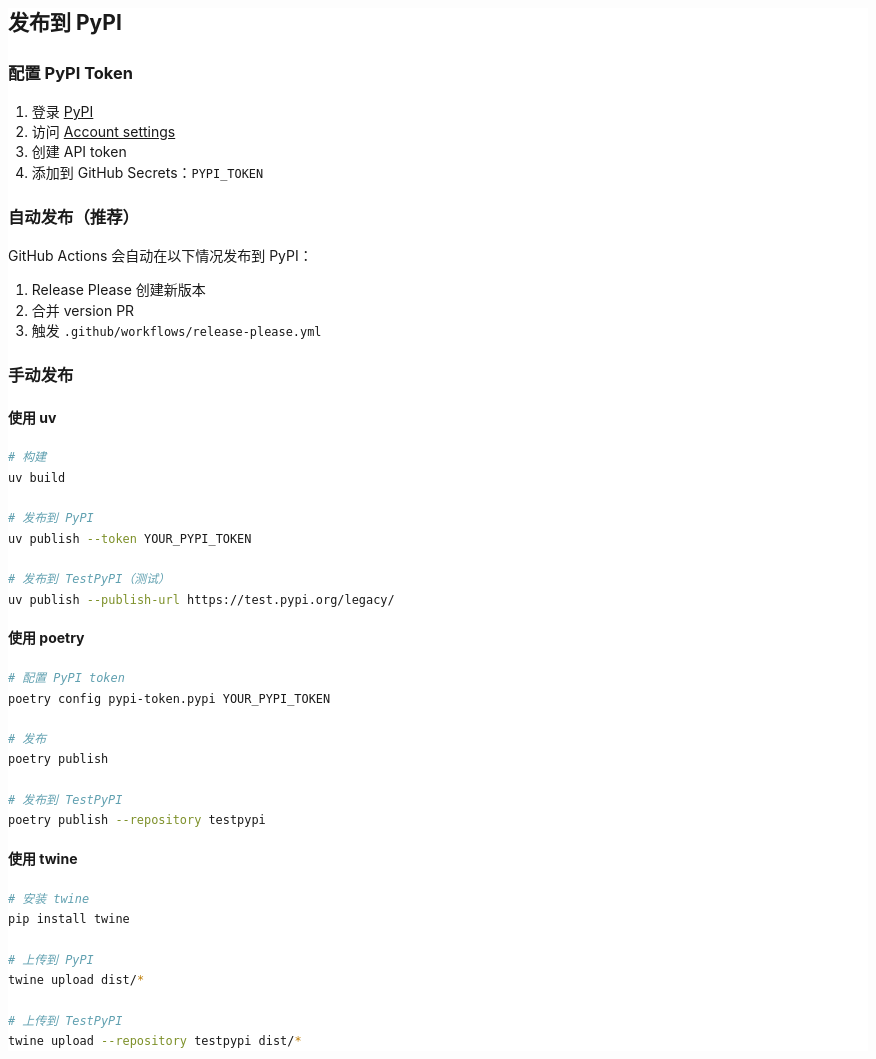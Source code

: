 ## 发布到 PyPI

### 配置 PyPI Token

1. 登录 [PyPI](https://pypi.org/)
2. 访问 [Account settings](https://pypi.org/manage/account/)
3. 创建 API token
4. 添加到 GitHub Secrets：`PYPI_TOKEN`

### 自动发布（推荐）

GitHub Actions 会自动在以下情况发布到 PyPI：

1. Release Please 创建新版本
2. 合并 version PR
3. 触发 `.github/workflows/release-please.yml`

### 手动发布

#### 使用 uv

```bash
# 构建
uv build

# 发布到 PyPI
uv publish --token YOUR_PYPI_TOKEN

# 发布到 TestPyPI（测试）
uv publish --publish-url https://test.pypi.org/legacy/
```

#### 使用 poetry

```bash
# 配置 PyPI token
poetry config pypi-token.pypi YOUR_PYPI_TOKEN

# 发布
poetry publish

# 发布到 TestPyPI
poetry publish --repository testpypi
```

#### 使用 twine

```bash
# 安装 twine
pip install twine

# 上传到 PyPI
twine upload dist/*

# 上传到 TestPyPI
twine upload --repository testpypi dist/*
```
